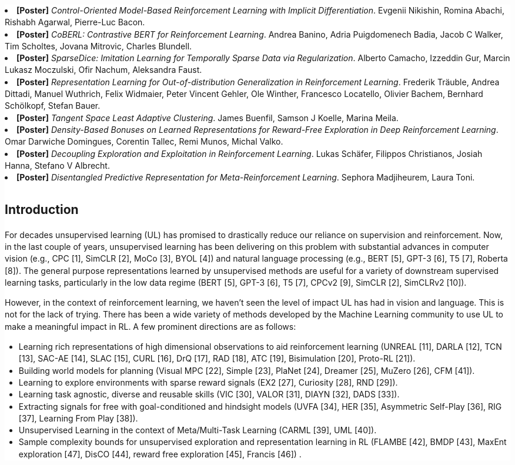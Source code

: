 <li><b>[Poster]</b> <i>Control-Oriented Model-Based Reinforcement Learning with Implicit Differentiation</i>. Evgenii Nikishin, Romina Abachi, Rishabh Agarwal, Pierre-Luc Bacon.</li>
<li><b>[Poster]</b> <i>CoBERL: Contrastive BERT for Reinforcement Learning</i>. Andrea Banino, Adria Puigdomenech Badia, Jacob C Walker, Tim Scholtes, Jovana Mitrovic, Charles Blundell.</li>
<li><b>[Poster]</b> <i>SparseDice: Imitation Learning for Temporally Sparse Data via Regularization</i>. Alberto Camacho, Izzeddin Gur, Marcin Lukasz Moczulski, Ofir Nachum, Aleksandra Faust.</li>
<li><b>[Poster]</b> <i>Representation Learning for Out-of-distribution Generalization in Reinforcement Learning</i>. Frederik Träuble, Andrea Dittadi, Manuel Wuthrich, Felix Widmaier, Peter Vincent Gehler, Ole Winther, Francesco Locatello, Olivier Bachem, Bernhard Schölkopf, Stefan Bauer.</li>
<li><b>[Poster]</b> <i>Tangent Space Least Adaptive Clustering</i>. James Buenfil, Samson J Koelle, Marina Meila.</li>
<li><b>[Poster]</b> <i>Density-Based Bonuses on Learned Representations for Reward-Free Exploration in Deep Reinforcement Learning</i>. Omar Darwiche Domingues, Corentin Tallec, Remi Munos, Michal Valko.</li>
<li><b>[Poster]</b> <i>Decoupling Exploration and Exploitation in Reinforcement Learning</i>. Lukas Schäfer, Filippos Christianos, Josiah Hanna, Stefano V Albrecht.</li>
<li><b>[Poster]</b> <i>Disentangled Predictive Representation for Meta-Reinforcement Learning</i>. Sephora Madjiheurem, Laura Toni.</li>




</ol>
  </div>
</div>

<div class="row" id="intro">
        <h2>Introduction</h2>
        <p>For decades unsupervised learning (UL) has promised to drastically reduce our reliance on supervision and reinforcement. Now, in the last couple of years, unsupervised learning has been delivering on this problem with substantial advances in computer vision (e.g., CPC [1], SimCLR [2], MoCo [3], BYOL [4]) and natural language processing (e.g., BERT [5], GPT-3 [6], T5 [7], Roberta [8]). The general purpose representations learned by unsupervised methods are useful for a variety of downstream supervised learning tasks, particularly in the low data regime (BERT [5], GPT-3 [6], T5 [7], CPCv2 [9], SimCLR [2], SimCLRv2 [10]).</p>
  <p>
  However, in the context of reinforcement learning, we haven’t seen the level of impact UL has had in vision and language. This is not for the lack of trying. There has been a wide variety of methods developed by the Machine Learning community to use UL to make a meaningful impact in RL. A few prominent directions are as follows:</p>
  <p>
  <ul>

  <li>Learning rich representations of high dimensional observations to aid reinforcement learning (UNREAL [11], DARLA [12], TCN [13], SAC-AE [14], SLAC [15], CURL [16], DrQ [17], RAD [18], ATC [19], Bisimulation [20], Proto-RL [21]).</li>
  <li>Building world models for planning (Visual MPC [22], Simple [23], PlaNet [24], Dreamer [25], MuZero [26], CFM [41]).</li>
  <li>Learning to explore environments with sparse reward signals (EX2 [27], Curiosity [28], RND [29]).</li>
  <li>Learning task agnostic, diverse and reusable skills (VIC [30], VALOR [31], DIAYN [32], DADS [33]).</li>
  <li>Extracting signals for free with goal-conditioned and hindsight models (UVFA [34], HER [35], Asymmetric Self-Play [36], RIG [37], Learning From Play [38]).</li>
  <li>Unsupervised Learning in the context of Meta/Multi-Task Learning (CARML [39], UML [40]).</li>
  <li>Sample complexity bounds for unsupervised exploration and representation learning in RL (FLAMBE [42], BMDP [43], MaxEnt exploration [47], DisCO [44], reward free exploration [45], Francis [46]) .</li>
